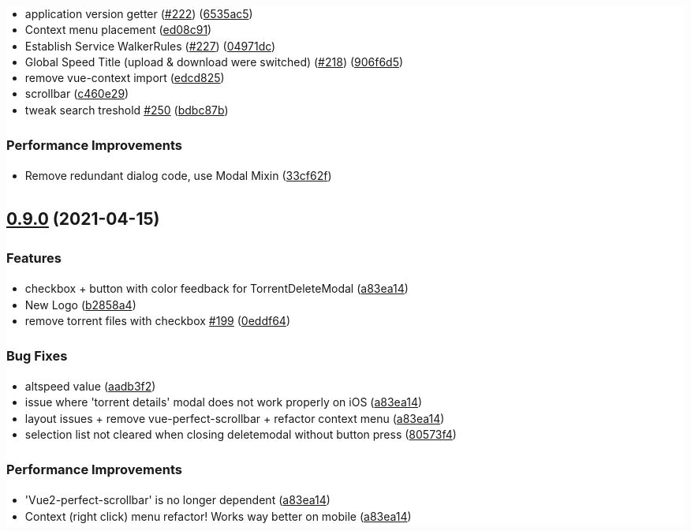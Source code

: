 * application version getter ([#222](https://www.github.com/WDaan/VueTorrent/issues/222)) ([6535ac5](https://www.github.com/WDaan/VueTorrent/commit/6535ac56265d3062c877f35fa5e44b9635e26fcd))
* Context menu placement ([ed08c91](https://www.github.com/WDaan/VueTorrent/commit/ed08c914ebde9fba53e8b24f58c0a80918569b26))
* Establish Service WalkerRules ([#227](https://www.github.com/WDaan/VueTorrent/issues/227)) ([04971dc](https://www.github.com/WDaan/VueTorrent/commit/04971dcf874c2f952f57c3abef94d8d92337e488))
* Global Speed Title (upload & download were switched) ([#218](https://www.github.com/WDaan/VueTorrent/issues/218)) ([906f6d5](https://www.github.com/WDaan/VueTorrent/commit/906f6d5f872b848fc7b3c5071c51a9696ce7c734))
* remove vue-context import ([edcd825](https://www.github.com/WDaan/VueTorrent/commit/edcd825969f6876b1962dc8875be4b9447704820))
* scrollbar ([c460e29](https://www.github.com/WDaan/VueTorrent/commit/c460e29d95eb034266b3ae1006ebb57001f5aa83))
* tweak search treshold [#250](https://www.github.com/WDaan/VueTorrent/issues/250) ([bdbc87b](https://www.github.com/WDaan/VueTorrent/commit/bdbc87b72423891a04a9c8c7a5de69e1d4ccd755))


### Performance Improvements

* Remove redundant dialog code, use Modal Mixin ([33cf62f](https://www.github.com/WDaan/VueTorrent/commit/33cf62ff9b6ea671dc1022e345a65705bd814640))

## [0.9.0](https://www.github.com/WDaan/VueTorrent/compare/v0.8.0...v0.9.0) (2021-04-15)


### Features

* checkbox + button with color feedback for TorrentDeleteModal ([a83ea14](https://www.github.com/WDaan/VueTorrent/commit/a83ea144cf1daac09fc76feff5d03347c8ea87ca))
* New Logo ([b2858a4](https://www.github.com/WDaan/VueTorrent/commit/b2858a4f68238867996cfe5e61e0947dae3af022))
* remove torrent files with checkbox [#199](https://www.github.com/WDaan/VueTorrent/issues/199) ([0eddf64](https://www.github.com/WDaan/VueTorrent/commit/0eddf6458ea3b72ce19282fbcd07e19ff96fd3f8))


### Bug Fixes

* altspeed value ([aadb3f2](https://www.github.com/WDaan/VueTorrent/commit/aadb3f2171d38d5a94f9ca9847c50137669055b3))
* issue where 'torrent details' modal does not work properly on iOS ([a83ea14](https://www.github.com/WDaan/VueTorrent/commit/a83ea144cf1daac09fc76feff5d03347c8ea87ca))
* layout issues + remove vue-perfect-scrollbar + refactor context menu ([a83ea14](https://www.github.com/WDaan/VueTorrent/commit/a83ea144cf1daac09fc76feff5d03347c8ea87ca))
* selection list not cleared when closing deletemodal without button press ([80573f4](https://www.github.com/WDaan/VueTorrent/commit/80573f436498def7edae86e161535ef378c538e7))


### Performance Improvements

* 'Vue2-perfect-scrollbar' is no longer dependent ([a83ea14](https://www.github.com/WDaan/VueTorrent/commit/a83ea144cf1daac09fc76feff5d03347c8ea87ca))
* Context (right click) menu refactor! Works way better on mobile ([a83ea14](https://www.github.com/WDaan/VueTorrent/commit/a83ea144cf1daac09fc76feff5d03347c8ea87ca))
